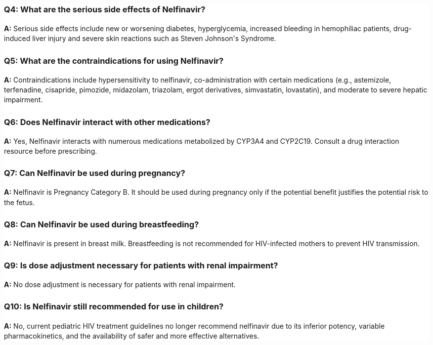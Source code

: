 ### **Q4: What are the serious side effects of Nelfinavir?**

**A:**  Serious side effects include new or worsening diabetes, hyperglycemia, increased bleeding in hemophiliac patients, drug-induced liver injury and severe skin reactions such as Steven Johnson's Syndrome.

### **Q5: What are the contraindications for using Nelfinavir?**

**A:**  Contraindications include hypersensitivity to nelfinavir, co-administration with certain medications (e.g., astemizole, terfenadine, cisapride, pimozide, midazolam, triazolam, ergot derivatives, simvastatin, lovastatin), and moderate to severe hepatic impairment.

### **Q6:  Does Nelfinavir interact with other medications?**

**A:** Yes, Nelfinavir interacts with numerous medications metabolized by CYP3A4 and CYP2C19. Consult a drug interaction resource before prescribing.

### **Q7: Can Nelfinavir be used during pregnancy?**

**A:** Nelfinavir is Pregnancy Category B.  It should be used during pregnancy only if the potential benefit justifies the potential risk to the fetus.

### **Q8: Can Nelfinavir be used during breastfeeding?**

**A:**  Nelfinavir is present in breast milk. Breastfeeding is not recommended for HIV-infected mothers to prevent HIV transmission.


### **Q9: Is dose adjustment necessary for patients with renal impairment?**

**A:** No dose adjustment is necessary for patients with renal impairment.


### **Q10: Is Nelfinavir still recommended for use in children?**

**A:** No, current pediatric HIV treatment guidelines no longer recommend nelfinavir due to its inferior potency, variable pharmacokinetics, and the availability of safer and more effective alternatives.
